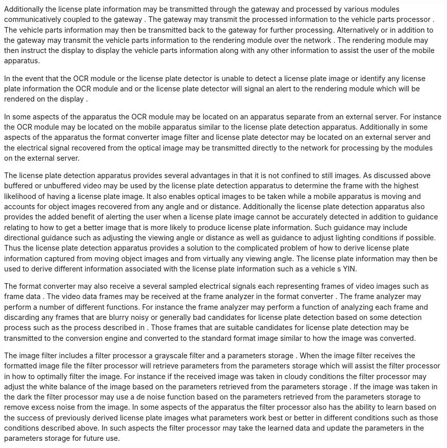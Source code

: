 Additionally the license plate information may be transmitted through the gateway and processed by various modules communicatively coupled to the gateway . The gateway may transmit the processed information to the vehicle parts processor . The vehicle parts information may then be transmitted back to the gateway for further processing. Alternatively or in addition to the gateway may transmit the vehicle parts information to the rendering module over the network . The rendering module may then instruct the display to display the vehicle parts information along with any other information to assist the user of the mobile apparatus.

In the event that the OCR module or the license plate detector is unable to detect a license plate image or identify any license plate information the OCR module and or the license plate detector will signal an alert to the rendering module which will be rendered on the display .

In some aspects of the apparatus the OCR module may be located on an apparatus separate from an external server. For instance the OCR module may be located on the mobile apparatus similar to the license plate detection apparatus. Additionally in some aspects of the apparatus the format converter image filter and license plate detector may be located on an external server and the electrical signal recovered from the optical image may be transmitted directly to the network for processing by the modules on the external server.

The license plate detection apparatus provides several advantages in that it is not confined to still images. As discussed above buffered or unbuffered video may be used by the license plate detection apparatus to determine the frame with the highest likelihood of having a license plate image. It also enables optical images to be taken while a mobile apparatus is moving and accounts for object images recovered from any angle and or distance. Additionally the license plate detection apparatus also provides the added benefit of alerting the user when a license plate image cannot be accurately detected in addition to guidance relating to how to get a better image that is more likely to produce license plate information. Such guidance may include directional guidance such as adjusting the viewing angle or distance as well as guidance to adjust lighting conditions if possible. Thus the license plate detection apparatus provides a solution to the complicated problem of how to derive license plate information captured from moving object images and from virtually any viewing angle. The license plate information may then be used to derive different information associated with the license plate information such as a vehicle s YIN.

The format converter may also receive a several sampled electrical signals each representing frames of video images such as frame data . The video data frames may be received at the frame analyzer in the format converter . The frame analyzer may perform a number of different functions. For instance the frame analyzer may perform a function of analyzing each frame and discarding any frames that are blurry noisy or generally bad candidates for license plate detection based on some detection process such as the process described in . Those frames that are suitable candidates for license plate detection may be transmitted to the conversion engine and converted to the standard format image similar to how the image was converted.

The image filter includes a filter processor a grayscale filter and a parameters storage . When the image filter receives the formatted image file the filter processor will retrieve parameters from the parameters storage which will assist the filter processor in how to optimally filter the image. For instance if the received image was taken in cloudy conditions the filter processor may adjust the white balance of the image based on the parameters retrieved from the parameters storage . If the image was taken in the dark the filter processor may use a de noise function based on the parameters retrieved from the parameters storage to remove excess noise from the image. In some aspects of the apparatus the filter processor also has the ability to learn based on the success of previously derived license plate images what parameters work best or better in different conditions such as those conditions described above. In such aspects the filter processor may take the learned data and update the parameters in the parameters storage for future use.
